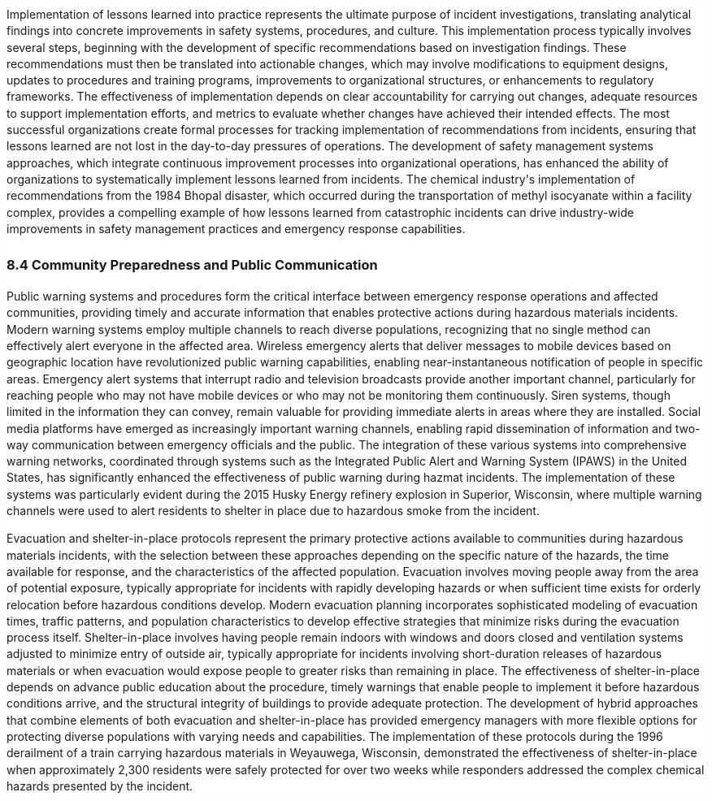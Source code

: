 Implementation of lessons learned into practice represents the ultimate purpose of incident investigations, translating analytical findings into concrete improvements in safety systems, procedures, and culture. This implementation process typically involves several steps, beginning with the development of specific recommendations based on investigation findings. These recommendations must then be translated into actionable changes, which may involve modifications to equipment designs, updates to procedures and training programs, improvements to organizational structures, or enhancements to regulatory frameworks. The effectiveness of implementation depends on clear accountability for carrying out changes, adequate resources to support implementation efforts, and metrics to evaluate whether changes have achieved their intended effects. The most successful organizations create formal processes for tracking implementation of recommendations from incidents, ensuring that lessons learned are not lost in the day-to-day pressures of operations. The development of safety management systems approaches, which integrate continuous improvement processes into organizational operations, has enhanced the ability of organizations to systematically implement lessons learned from incidents. The chemical industry's implementation of recommendations from the 1984 Bhopal disaster, which occurred during the transportation of methyl isocyanate within a facility complex, provides a compelling example of how lessons learned from catastrophic incidents can drive industry-wide improvements in safety management practices and emergency response capabilities.

### 8.4 Community Preparedness and Public Communication

Public warning systems and procedures form the critical interface between emergency response operations and affected communities, providing timely and accurate information that enables protective actions during hazardous materials incidents. Modern warning systems employ multiple channels to reach diverse populations, recognizing that no single method can effectively alert everyone in the affected area. Wireless emergency alerts that deliver messages to mobile devices based on geographic location have revolutionized public warning capabilities, enabling near-instantaneous notification of people in specific areas. Emergency alert systems that interrupt radio and television broadcasts provide another important channel, particularly for reaching people who may not have mobile devices or who may not be monitoring them continuously. Siren systems, though limited in the information they can convey, remain valuable for providing immediate alerts in areas where they are installed. Social media platforms have emerged as increasingly important warning channels, enabling rapid dissemination of information and two-way communication between emergency officials and the public. The integration of these various systems into comprehensive warning networks, coordinated through systems such as the Integrated Public Alert and Warning System (IPAWS) in the United States, has significantly enhanced the effectiveness of public warning during hazmat incidents. The implementation of these systems was particularly evident during the 2015 Husky Energy refinery explosion in Superior, Wisconsin, where multiple warning channels were used to alert residents to shelter in place due to hazardous smoke from the incident.

Evacuation and shelter-in-place protocols represent the primary protective actions available to communities during hazardous materials incidents, with the selection between these approaches depending on the specific nature of the hazards, the time available for response, and the characteristics of the affected population. Evacuation involves moving people away from the area of potential exposure, typically appropriate for incidents with rapidly developing hazards or when sufficient time exists for orderly relocation before hazardous conditions develop. Modern evacuation planning incorporates sophisticated modeling of evacuation times, traffic patterns, and population characteristics to develop effective strategies that minimize risks during the evacuation process itself. Shelter-in-place involves having people remain indoors with windows and doors closed and ventilation systems adjusted to minimize entry of outside air, typically appropriate for incidents involving short-duration releases of hazardous materials or when evacuation would expose people to greater risks than remaining in place. The effectiveness of shelter-in-place depends on advance public education about the procedure, timely warnings that enable people to implement it before hazardous conditions arrive, and the structural integrity of buildings to provide adequate protection. The development of hybrid approaches that combine elements of both evacuation and shelter-in-place has provided emergency managers with more flexible options for protecting diverse populations with varying needs and capabilities. The implementation of these protocols during the 1996 derailment of a train carrying hazardous materials in Weyauwega, Wisconsin, demonstrated the effectiveness of shelter-in-place when approximately 2,300 residents were safely protected for over two weeks while responders addressed the complex chemical hazards presented by the incident.
